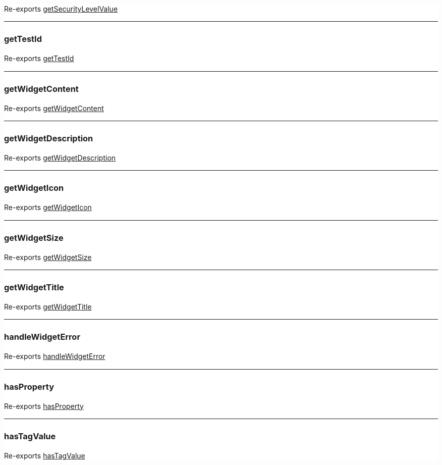 Re-exports [getSecurityLevelValue](securityLevelUtils/functions/getSecurityLevelValue.md)

***

### getTestId

Re-exports [getTestId](widgetHelpers/functions/getTestId.md)

***

### getWidgetContent

Re-exports [getWidgetContent](widgetHelpers/functions/getWidgetContent.md)

***

### getWidgetDescription

Re-exports [getWidgetDescription](widgetHelpers/functions/getWidgetDescription.md)

***

### getWidgetIcon

Re-exports [getWidgetIcon](widgetHelpers/functions/getWidgetIcon.md)

***

### getWidgetSize

Re-exports [getWidgetSize](widgetHelpers/functions/getWidgetSize.md)

***

### getWidgetTitle

Re-exports [getWidgetTitle](widgetHelpers/functions/getWidgetTitle.md)

***

### handleWidgetError

Re-exports [handleWidgetError](widgetHelpers/functions/handleWidgetError.md)

***

### hasProperty

Re-exports [hasProperty](typeGuards/functions/hasProperty.md)

***

### hasTagValue

Re-exports [hasTagValue](typeGuards/functions/hasTagValue.md)

